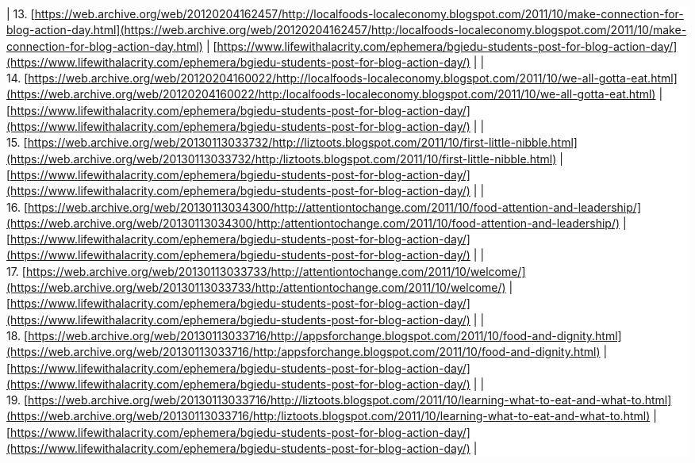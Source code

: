 | 13. [https://web.archive.org/web/20120204162457/http://localfoods-localeconomy.blogspot.com/2011/10/make-connection-for-blog-action-day.html](https://web.archive.org/web/20120204162457/http:/localfoods-localeconomy.blogspot.com/2011/10/make-connection-for-blog-action-day.html)                                                                                                                                                                                                                                                                                        | [https://www.lifewithalacrity.com/ephemera/bgiedu-students-post-for-blog-action-day/](https://www.lifewithalacrity.com/ephemera/bgiedu-students-post-for-blog-action-day/)                                                                       |
| 14. [https://web.archive.org/web/20120204160022/http://localfoods-localeconomy.blogspot.com/2011/10/we-all-gotta-eat.html](https://web.archive.org/web/20120204160022/http:/localfoods-localeconomy.blogspot.com/2011/10/we-all-gotta-eat.html)                                                                                                                                                                                                                                                                                                                              | [https://www.lifewithalacrity.com/ephemera/bgiedu-students-post-for-blog-action-day/](https://www.lifewithalacrity.com/ephemera/bgiedu-students-post-for-blog-action-day/)                                                                       |
| 15. [https://web.archive.org/web/20130113033732/http://liztoots.blogspot.com/2011/10/first-little-nibble.html](https://web.archive.org/web/20130113033732/http:/liztoots.blogspot.com/2011/10/first-little-nibble.html)                                                                                                                                                                                                                                                                                                                                                      | [https://www.lifewithalacrity.com/ephemera/bgiedu-students-post-for-blog-action-day/](https://www.lifewithalacrity.com/ephemera/bgiedu-students-post-for-blog-action-day/)                                                                       |
| 16. [https://web.archive.org/web/20130113034300/http://attentiontochange.com/2011/10/food-attention-and-leadership/](https://web.archive.org/web/20130113034300/http:/attentiontochange.com/2011/10/food-attention-and-leadership/)                                                                                                                                                                                                                                                                                                                                          | [https://www.lifewithalacrity.com/ephemera/bgiedu-students-post-for-blog-action-day/](https://www.lifewithalacrity.com/ephemera/bgiedu-students-post-for-blog-action-day/)                                                                       |
| 17. [https://web.archive.org/web/20130113033733/http://attentiontochange.com/2011/10/welcome/](https://web.archive.org/web/20130113033733/http:/attentiontochange.com/2011/10/welcome/)                                                                                                                                                                                                                                                                                                                                                                                      | [https://www.lifewithalacrity.com/ephemera/bgiedu-students-post-for-blog-action-day/](https://www.lifewithalacrity.com/ephemera/bgiedu-students-post-for-blog-action-day/)                                                                       |
| 18. [https://web.archive.org/web/20130113033716/http://appsforchange.blogspot.com/2011/10/food-and-dignity.html](https://web.archive.org/web/20130113033716/http:/appsforchange.blogspot.com/2011/10/food-and-dignity.html)                                                                                                                                                                                                                                                                                                                                                  | [https://www.lifewithalacrity.com/ephemera/bgiedu-students-post-for-blog-action-day/](https://www.lifewithalacrity.com/ephemera/bgiedu-students-post-for-blog-action-day/)                                                                       |
| 19. [https://web.archive.org/web/20130113033716/http://liztoots.blogspot.com/2011/10/learning-what-to-eat-and-what-to.html](https://web.archive.org/web/20130113033716/http:/liztoots.blogspot.com/2011/10/learning-what-to-eat-and-what-to.html)                                                                                                                                                                                                                                                                                                                            | [https://www.lifewithalacrity.com/ephemera/bgiedu-students-post-for-blog-action-day/](https://www.lifewithalacrity.com/ephemera/bgiedu-students-post-for-blog-action-day/)                                                                       |